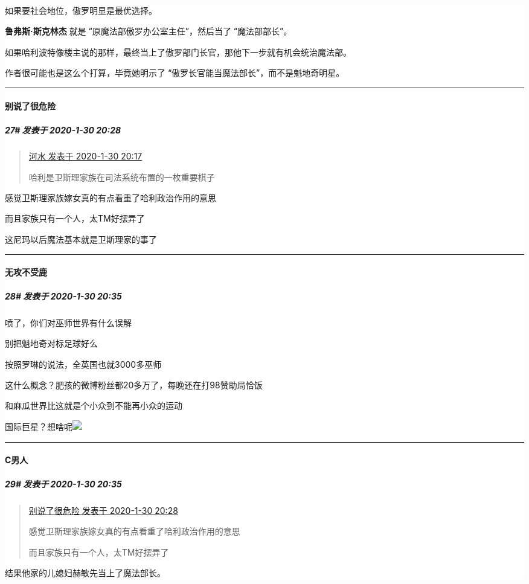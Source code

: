 如果要社会地位，傲罗明显是最优选择。

<strong>鲁弗斯·斯克林杰</strong> 就是 “原魔法部傲罗办公室主任”，然后当了 “魔法部部长”。


如果哈利波特像楼主说的那样，最终当上了傲罗部门长官，那他下一步就有机会统治魔法部。


作者很可能也是这么个打算，毕竟她明示了 “傲罗长官能当魔法部长”，而不是魁地奇明星。


*****

####  别说了很危险  
##### 27#       发表于 2020-1-30 20:28


<blockquote><a href="httphttps://bbs.saraba1st.com/2b/forum.php?mod=redirect&amp;goto=findpost&amp;pid=46282883&amp;ptid=1911451" target="_blank">河水 发表于 2020-1-30 20:17</a>

哈利是卫斯理家族在司法系统布置的一枚重要棋子</blockquote>
感觉卫斯理家族嫁女真的有点看重了哈利政治作用的意思

而且家族只有一个人，太TM好摆弄了


这尼玛以后魔法基本就是卫斯理家的事了


*****

####  无攻不受鹿  
##### 28#       发表于 2020-1-30 20:35


喷了，你们对巫师世界有什么误解

别把魁地奇对标足球好么

按照罗琳的说法，全英国也就3000多巫师

这什么概念？肥孩的微博粉丝都20多万了，每晚还在打98赞助局恰饭

和麻瓜世界比这就是个小众到不能再小众的运动

国际巨星？想啥呢<img src="https://static.saraba1st.com/image/smiley/face2017/067.png" referrerpolicy="no-referrer">


*****

####  C男人  
##### 29#       发表于 2020-1-30 20:35


<blockquote><a href="httphttps://bbs.saraba1st.com/2b/forum.php?mod=redirect&amp;goto=findpost&amp;pid=46282991&amp;ptid=1911451" target="_blank">别说了很危险 发表于 2020-1-30 20:28</a>

感觉卫斯理家族嫁女真的有点看重了哈利政治作用的意思

而且家族只有一个人，太TM好摆弄了</blockquote>
结果他家的儿媳妇赫敏先当上了魔法部长。
